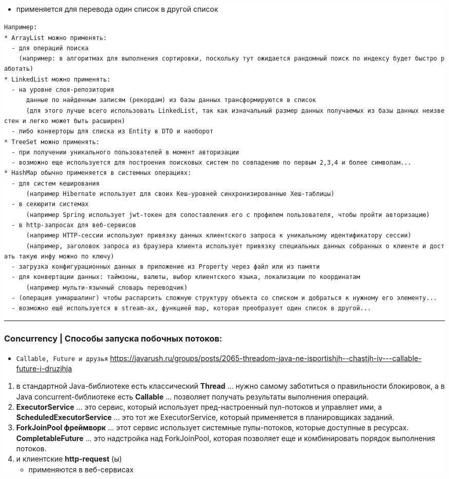   - применяется для перевода один список в другой список

```text
Например:
* ArrayList можно применять:
  - для операций поиска
    (например: в алгоритмах для выполнения сортировки, поскольку тут ожидается рандомный поиск по индексу будет быстро работать)
* LinkedList можно применять:
  - на уровне слоя-репозитория
      данные по найденным записям (рекордам) из базы данных трансформируются в список
      (для этого лучше всего использовать LinkedList, так как изначальный размер данных получаемых из базы данных неизвестен и легко может быть расширен)
  - либо конверторы для списка из Entity в DTO и наоборот
* TreeSet можно применять:
  - при получении уникального пользователей в момент авторизации
  - возможно еще используется для построения поисковых систем по совпадению по первым 2,3,4 и более символам...
* HashMap обычно применяется в системных операциях:
  - для систем кеширования
      (например Hibernate использует для своих Кеш-уровней синхронизированные Хеш-таблицы)
  - в секюрити системах
      (например Spring использует jwt-токен для сопоставления его с профилем пользователя, чтобы пройти авторизацию)
  - в http-запросах для веб-сервисов
      (например HTTP-сессии используют привязку данных клиентского запроса к уникальному идентификатору сессии)
      (например, заголовок запроса из браузера клиента использует привязку специальных данных собранных о клиенте и достать такую инфу можно по ключу)
  - загрузка конфигурационных данных в приложение из Property через файл или из памяти
  - для конвертации данных: таймзоны, валюты, выбор клиентского языка, локализации по координатам
      (например мульти-язычный словарь переводчик)
  - (операция унмаршалинг) чтобы распарсить сложную структуру объекта со списком и добраться к нужному его элементу...
  - возможно ещё используется в stream-ах, функцией map, которая преобразует один список в другой...
```

---

### Concurrency | Способы запуска побочных потоков:

* `Callable, Future и друзья` https://javarush.ru/groups/posts/2065-threadom-java-ne-isportishjh--chastjh-iv---callable-future-i-druzjhja

1. в стандартной Java-библиотеке есть классический **Thread** ... нужно самому заботиться о правильности блокировок,
   а в Java concurrent-библиотеке есть **Callable** ... позволяет получать результаты выполнения операций.
2. **ExecutorService** ... это сервис, который использует пред-настроенный пул-потоков и управляет ими,
   а **ScheduledExecutorService** ... это тот же ExecutorService, который применяется в планировщиках заданий.
3. **ForkJoinPool фреймворк** ... этот сервис использует системные пулы-потоков, которые доступные в ресурсах.
   **CompletableFuture** ... это надстройка над ForkJoinPool, которая позволяет еще и комбинировать порядок выполнения потоков.
5. и клиентские **http-request** (ы)
    - применяются в веб-сервисах
